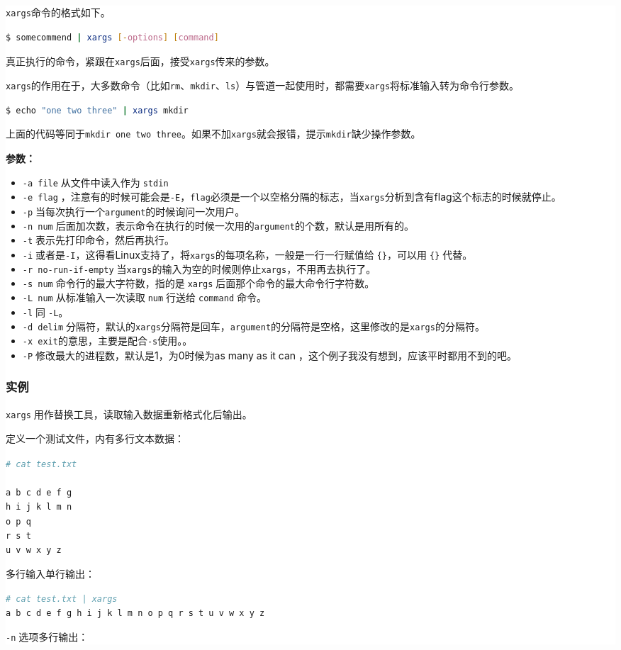 `xargs`命令的格式如下。

```bash
$ somecommend | xargs [-options] [command]
```

真正执行的命令，紧跟在`xargs`后面，接受`xargs`传来的参数。

`xargs`的作用在于，大多数命令（比如`rm`、`mkdir`、`ls`）与管道一起使用时，都需要`xargs`将标准输入转为命令行参数。

```bash
$ echo "one two three" | xargs mkdir
```

上面的代码等同于`mkdir one two three`。如果不加`xargs`就会报错，提示`mkdir`缺少操作参数。



**参数：**

- `-a file` 从文件中读入作为 `stdin`
- `-e flag` ，注意有的时候可能会是`-E`，`flag`必须是一个以空格分隔的标志，当`xargs`分析到含有flag这个标志的时候就停止。
- `-p` 当每次执行一个`argument`的时候询问一次用户。
- `-n num` 后面加次数，表示命令在执行的时候一次用的`argument`的个数，默认是用所有的。
- `-t` 表示先打印命令，然后再执行。
- `-i` 或者是`-I`，这得看Linux支持了，将`xargs`的每项名称，一般是一行一行赋值给 `{}`，可以用 `{}` 代替。
- `-r no-run-if-empty` 当`xargs`的输入为空的时候则停止`xargs`，不用再去执行了。
- `-s num` 命令行的最大字符数，指的是 `xargs` 后面那个命令的最大命令行字符数。
- `-L num` 从标准输入一次读取 `num` 行送给 `command` 命令。
- `-l` 同 `-L`。
- `-d delim` 分隔符，默认的`xargs`分隔符是回车，`argument`的分隔符是空格，这里修改的是`xargs`的分隔符。
- `-x exit`的意思，主要是配合`-s`使用。。
- `-P` 修改最大的进程数，默认是1，为0时候为as many as it can ，这个例子我没有想到，应该平时都用不到的吧。



### 实例

`xargs` 用作替换工具，读取输入数据重新格式化后输出。

定义一个测试文件，内有多行文本数据：

```bash
# cat test.txt

a b c d e f g
h i j k l m n
o p q
r s t
u v w x y z
```

多行输入单行输出：

```bash
# cat test.txt | xargs
a b c d e f g h i j k l m n o p q r s t u v w x y z
```

`-n` 选项多行输出：
